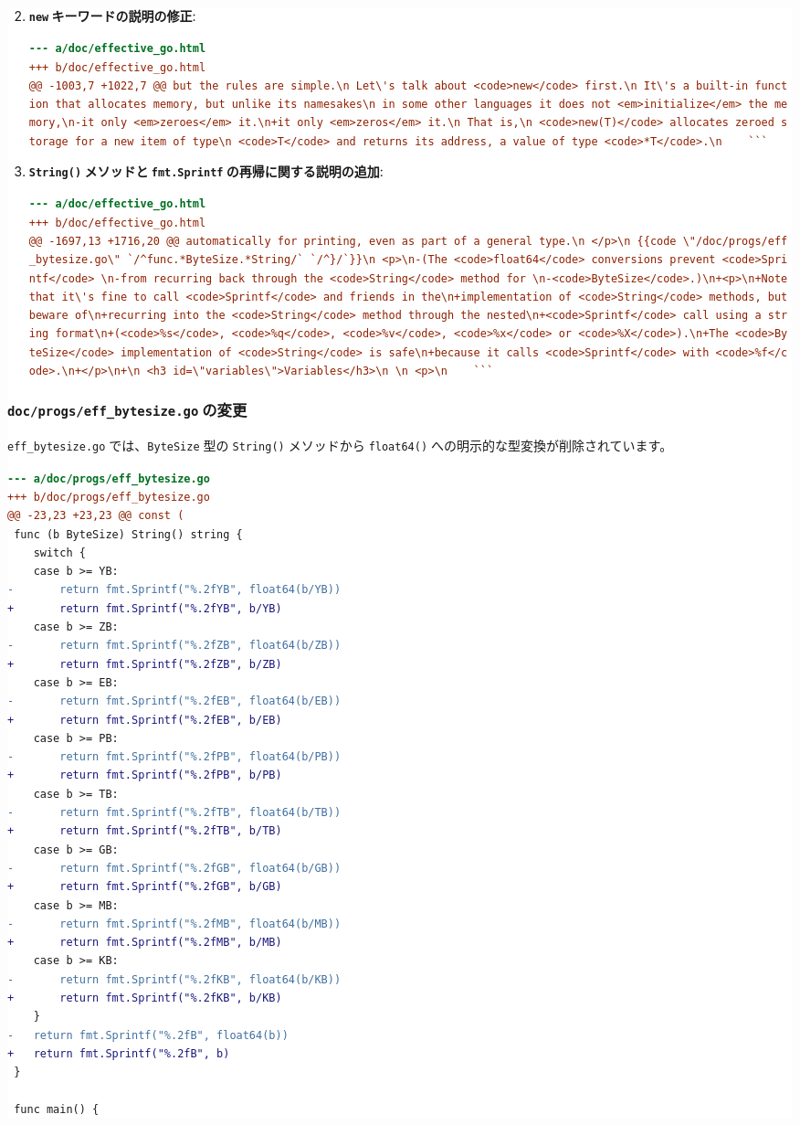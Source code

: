 2.  **`new` キーワードの説明の修正**:
    ```diff
    --- a/doc/effective_go.html
    +++ b/doc/effective_go.html
    @@ -1003,7 +1022,7 @@ but the rules are simple.\n Let\'s talk about <code>new</code> first.\n It\'s a built-in function that allocates memory, but unlike its namesakes\n in some other languages it does not <em>initialize</em> the memory,\n-it only <em>zeroes</em> it.\n+it only <em>zeros</em> it.\n That is,\n <code>new(T)</code> allocates zeroed storage for a new item of type\n <code>T</code> and returns its address, a value of type <code>*T</code>.\n    ```

3.  **`String()` メソッドと `fmt.Sprintf` の再帰に関する説明の追加**:
    ```diff
    --- a/doc/effective_go.html
    +++ b/doc/effective_go.html
    @@ -1697,13 +1716,20 @@ automatically for printing, even as part of a general type.\n </p>\n {{code \"/doc/progs/eff_bytesize.go\" `/^func.*ByteSize.*String/` `/^}/`}}\n <p>\n-(The <code>float64</code> conversions prevent <code>Sprintf</code> \n-from recurring back through the <code>String</code> method for \n-<code>ByteSize</code>.)\n+<p>\n+Note that it\'s fine to call <code>Sprintf</code> and friends in the\n+implementation of <code>String</code> methods, but beware of\n+recurring into the <code>String</code> method through the nested\n+<code>Sprintf</code> call using a string format\n+(<code>%s</code>, <code>%q</code>, <code>%v</code>, <code>%x</code> or <code>%X</code>).\n+The <code>ByteSize</code> implementation of <code>String</code> is safe\n+because it calls <code>Sprintf</code> with <code>%f</code>.\n+</p>\n+\n <h3 id=\"variables\">Variables</h3>\n \n <p>\n    ```

### `doc/progs/eff_bytesize.go` の変更

`eff_bytesize.go` では、`ByteSize` 型の `String()` メソッドから `float64()` への明示的な型変換が削除されています。

```diff
--- a/doc/progs/eff_bytesize.go
+++ b/doc/progs/eff_bytesize.go
@@ -23,23 +23,23 @@ const (
 func (b ByteSize) String() string {
 	switch {
 	case b >= YB:
-		return fmt.Sprintf("%.2fYB", float64(b/YB))
+		return fmt.Sprintf("%.2fYB", b/YB)
 	case b >= ZB:
-		return fmt.Sprintf("%.2fZB", float64(b/ZB))
+		return fmt.Sprintf("%.2fZB", b/ZB)
 	case b >= EB:
-		return fmt.Sprintf("%.2fEB", float64(b/EB))
+		return fmt.Sprintf("%.2fEB", b/EB)
 	case b >= PB:
-		return fmt.Sprintf("%.2fPB", float64(b/PB))
+		return fmt.Sprintf("%.2fPB", b/PB)
 	case b >= TB:
-		return fmt.Sprintf("%.2fTB", float64(b/TB))
+		return fmt.Sprintf("%.2fTB", b/TB)
 	case b >= GB:
-		return fmt.Sprintf("%.2fGB", float64(b/GB))
+		return fmt.Sprintf("%.2fGB", b/GB)
 	case b >= MB:
-		return fmt.Sprintf("%.2fMB", float64(b/MB))
+		return fmt.Sprintf("%.2fMB", b/MB)
 	case b >= KB:
-		return fmt.Sprintf("%.2fKB", float64(b/KB))
+		return fmt.Sprintf("%.2fKB", b/KB)
 	}
-	return fmt.Sprintf("%.2fB", float64(b))
+	return fmt.Sprintf("%.2fB", b)
 }
 
 func main() {
```